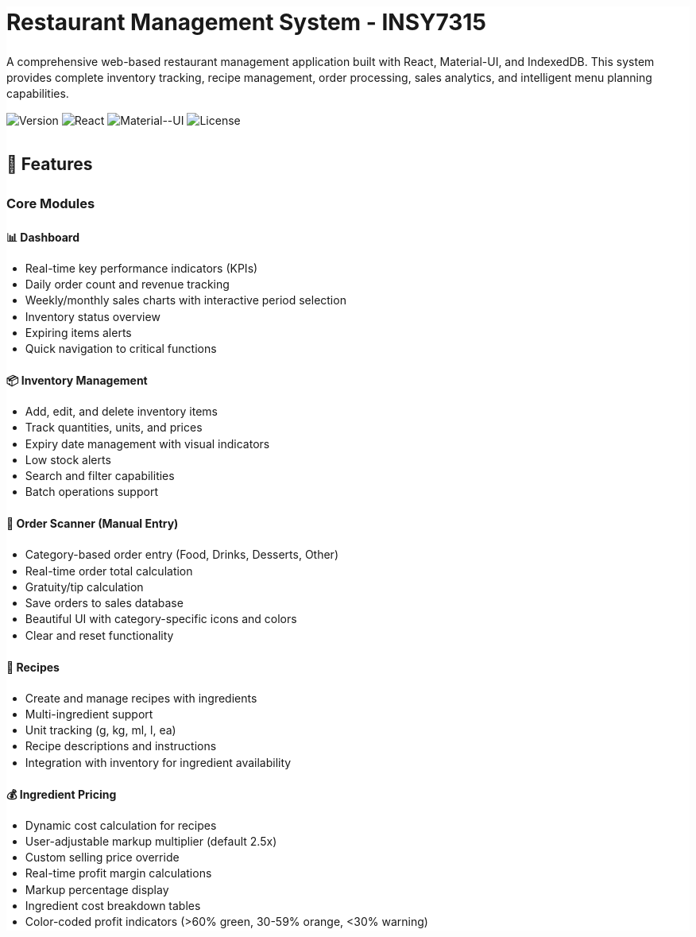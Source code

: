 # Restaurant Management System - INSY7315

A comprehensive web-based restaurant management application built with React, Material-UI, and IndexedDB. This system provides complete inventory tracking, recipe management, order processing, sales analytics, and intelligent menu planning capabilities.

![Version](https://img.shields.io/badge/version-1.0.0-blue.svg)
![React](https://img.shields.io/badge/React-18.3.1-61DAFB.svg)
![Material--UI](https://img.shields.io/badge/Material--UI-7.3.2-0081CB.svg)
![License](https://img.shields.io/badge/license-Private-red.svg)

## 🌟 Features

### Core Modules

#### 📊 Dashboard
- Real-time key performance indicators (KPIs)
- Daily order count and revenue tracking
- Weekly/monthly sales charts with interactive period selection
- Inventory status overview
- Expiring items alerts
- Quick navigation to critical functions

#### 📦 Inventory Management
- Add, edit, and delete inventory items
- Track quantities, units, and prices
- Expiry date management with visual indicators
- Low stock alerts
- Search and filter capabilities
- Batch operations support

#### 🛒 Order Scanner (Manual Entry)
- Category-based order entry (Food, Drinks, Desserts, Other)
- Real-time order total calculation
- Gratuity/tip calculation
- Save orders to sales database
- Beautiful UI with category-specific icons and colors
- Clear and reset functionality

#### 📖 Recipes
- Create and manage recipes with ingredients
- Multi-ingredient support
- Unit tracking (g, kg, ml, l, ea)
- Recipe descriptions and instructions
- Integration with inventory for ingredient availability

#### 💰 Ingredient Pricing
- Dynamic cost calculation for recipes
- User-adjustable markup multiplier (default 2.5x)
- Custom selling price override
- Real-time profit margin calculations
- Markup percentage display
- Ingredient cost breakdown tables
- Color-coded profit indicators (>60% green, 30-59% orange, <30% warning)
